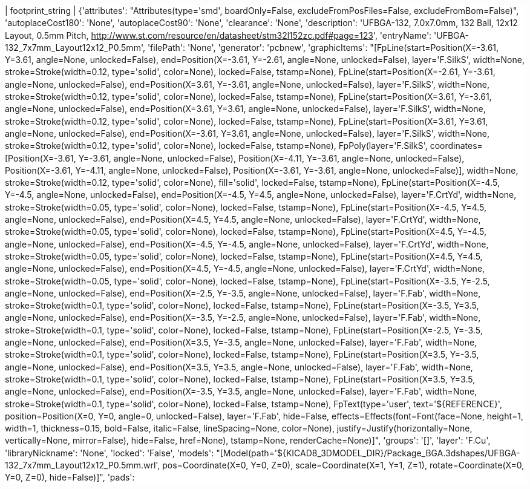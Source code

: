 | footprint_string | {'attributes': "Attributes(type='smd', boardOnly=False, excludeFromPosFiles=False, excludeFromBom=False)", 'autoplaceCost180': 'None', 'autoplaceCost90': 'None', 'clearance': 'None', 'description': 'UFBGA-132, 7.0x7.0mm, 132 Ball, 12x12 Layout, 0.5mm Pitch, http://www.st.com/resource/en/datasheet/stm32l152zc.pdf#page=123', 'entryName': 'UFBGA-132_7x7mm_Layout12x12_P0.5mm', 'filePath': 'None', 'generator': 'pcbnew', 'graphicItems': "[FpLine(start=Position(X=-3.61, Y=3.61, angle=None, unlocked=False), end=Position(X=-3.61, Y=-2.61, angle=None, unlocked=False), layer='F.SilkS', width=None, stroke=Stroke(width=0.12, type='solid', color=None), locked=False, tstamp=None), FpLine(start=Position(X=-2.61, Y=-3.61, angle=None, unlocked=False), end=Position(X=3.61, Y=-3.61, angle=None, unlocked=False), layer='F.SilkS', width=None, stroke=Stroke(width=0.12, type='solid', color=None), locked=False, tstamp=None), FpLine(start=Position(X=3.61, Y=-3.61, angle=None, unlocked=False), end=Position(X=3.61, Y=3.61, angle=None, unlocked=False), layer='F.SilkS', width=None, stroke=Stroke(width=0.12, type='solid', color=None), locked=False, tstamp=None), FpLine(start=Position(X=3.61, Y=3.61, angle=None, unlocked=False), end=Position(X=-3.61, Y=3.61, angle=None, unlocked=False), layer='F.SilkS', width=None, stroke=Stroke(width=0.12, type='solid', color=None), locked=False, tstamp=None), FpPoly(layer='F.SilkS', coordinates=[Position(X=-3.61, Y=-3.61, angle=None, unlocked=False), Position(X=-4.11, Y=-3.61, angle=None, unlocked=False), Position(X=-3.61, Y=-4.11, angle=None, unlocked=False), Position(X=-3.61, Y=-3.61, angle=None, unlocked=False)], width=None, stroke=Stroke(width=0.12, type='solid', color=None), fill='solid', locked=False, tstamp=None), FpLine(start=Position(X=-4.5, Y=-4.5, angle=None, unlocked=False), end=Position(X=-4.5, Y=4.5, angle=None, unlocked=False), layer='F.CrtYd', width=None, stroke=Stroke(width=0.05, type='solid', color=None), locked=False, tstamp=None), FpLine(start=Position(X=-4.5, Y=4.5, angle=None, unlocked=False), end=Position(X=4.5, Y=4.5, angle=None, unlocked=False), layer='F.CrtYd', width=None, stroke=Stroke(width=0.05, type='solid', color=None), locked=False, tstamp=None), FpLine(start=Position(X=4.5, Y=-4.5, angle=None, unlocked=False), end=Position(X=-4.5, Y=-4.5, angle=None, unlocked=False), layer='F.CrtYd', width=None, stroke=Stroke(width=0.05, type='solid', color=None), locked=False, tstamp=None), FpLine(start=Position(X=4.5, Y=4.5, angle=None, unlocked=False), end=Position(X=4.5, Y=-4.5, angle=None, unlocked=False), layer='F.CrtYd', width=None, stroke=Stroke(width=0.05, type='solid', color=None), locked=False, tstamp=None), FpLine(start=Position(X=-3.5, Y=-2.5, angle=None, unlocked=False), end=Position(X=-2.5, Y=-3.5, angle=None, unlocked=False), layer='F.Fab', width=None, stroke=Stroke(width=0.1, type='solid', color=None), locked=False, tstamp=None), FpLine(start=Position(X=-3.5, Y=3.5, angle=None, unlocked=False), end=Position(X=-3.5, Y=-2.5, angle=None, unlocked=False), layer='F.Fab', width=None, stroke=Stroke(width=0.1, type='solid', color=None), locked=False, tstamp=None), FpLine(start=Position(X=-2.5, Y=-3.5, angle=None, unlocked=False), end=Position(X=3.5, Y=-3.5, angle=None, unlocked=False), layer='F.Fab', width=None, stroke=Stroke(width=0.1, type='solid', color=None), locked=False, tstamp=None), FpLine(start=Position(X=3.5, Y=-3.5, angle=None, unlocked=False), end=Position(X=3.5, Y=3.5, angle=None, unlocked=False), layer='F.Fab', width=None, stroke=Stroke(width=0.1, type='solid', color=None), locked=False, tstamp=None), FpLine(start=Position(X=3.5, Y=3.5, angle=None, unlocked=False), end=Position(X=-3.5, Y=3.5, angle=None, unlocked=False), layer='F.Fab', width=None, stroke=Stroke(width=0.1, type='solid', color=None), locked=False, tstamp=None), FpText(type='user', text='${REFERENCE}', position=Position(X=0, Y=0, angle=0, unlocked=False), layer='F.Fab', hide=False, effects=Effects(font=Font(face=None, height=1, width=1, thickness=0.15, bold=False, italic=False, lineSpacing=None, color=None), justify=Justify(horizontally=None, vertically=None, mirror=False), hide=False, href=None), tstamp=None, renderCache=None)]", 'groups': '[]', 'layer': 'F.Cu', 'libraryNickname': 'None', 'locked': 'False', 'models': "[Model(path='${KICAD8_3DMODEL_DIR}/Package_BGA.3dshapes/UFBGA-132_7x7mm_Layout12x12_P0.5mm.wrl', pos=Coordinate(X=0, Y=0, Z=0), scale=Coordinate(X=1, Y=1, Z=1), rotate=Coordinate(X=0, Y=0, Z=0), hide=False)]", 'pads':
